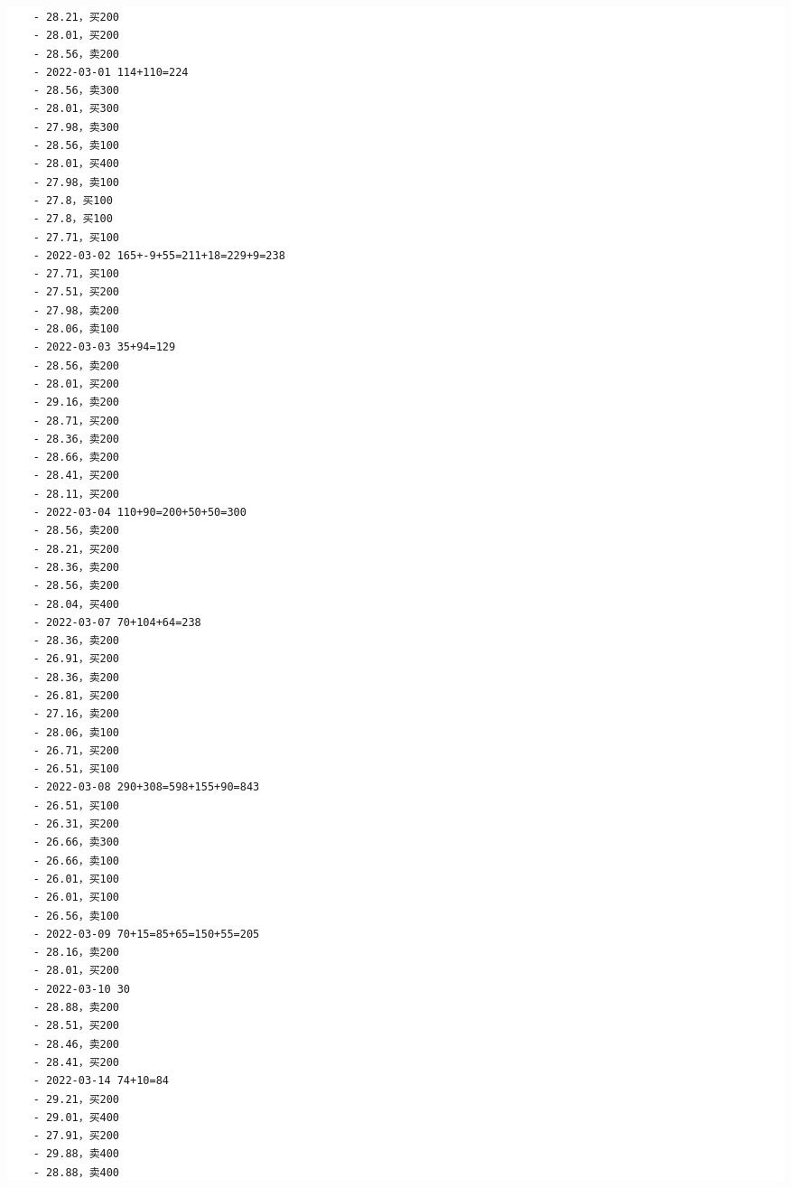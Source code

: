 		- 28.21，买200
		- 28.01，买200
		- 28.56，卖200
		- 2022-03-01 114+110=224
		- 28.56，卖300
		- 28.01，买300
		- 27.98，卖300
		- 28.56，卖100
		- 28.01，买400
		- 27.98，卖100
		- 27.8，买100
		- 27.8，买100
		- 27.71，买100
		- 2022-03-02 165+-9+55=211+18=229+9=238
		- 27.71，买100
		- 27.51，买200
		- 27.98，卖200
		- 28.06，卖100
		- 2022-03-03 35+94=129
		- 28.56，卖200
		- 28.01，买200
		- 29.16，卖200
		- 28.71，买200
		- 28.36，卖200
		- 28.66，卖200
		- 28.41，买200
		- 28.11，买200
		- 2022-03-04 110+90=200+50+50=300
		- 28.56，卖200
		- 28.21，买200
		- 28.36，卖200
		- 28.56，卖200
		- 28.04，买400
		- 2022-03-07 70+104+64=238
		- 28.36，卖200
		- 26.91，买200
		- 28.36，卖200
		- 26.81，买200
		- 27.16，卖200
		- 28.06，卖100
		- 26.71，买200
		- 26.51，买100
		- 2022-03-08 290+308=598+155+90=843
		- 26.51，买100
		- 26.31，买200
		- 26.66，卖300
		- 26.66，卖100
		- 26.01，买100
		- 26.01，买100
		- 26.56，卖100
		- 2022-03-09 70+15=85+65=150+55=205
		- 28.16，卖200
		- 28.01，买200
		- 2022-03-10 30
		- 28.88，卖200
		- 28.51，买200
		- 28.46，卖200
		- 28.41，买200
		- 2022-03-14 74+10=84
		- 29.21，买200
		- 29.01，买400
		- 27.91，买200
		- 29.88，卖400
		- 28.88，卖400